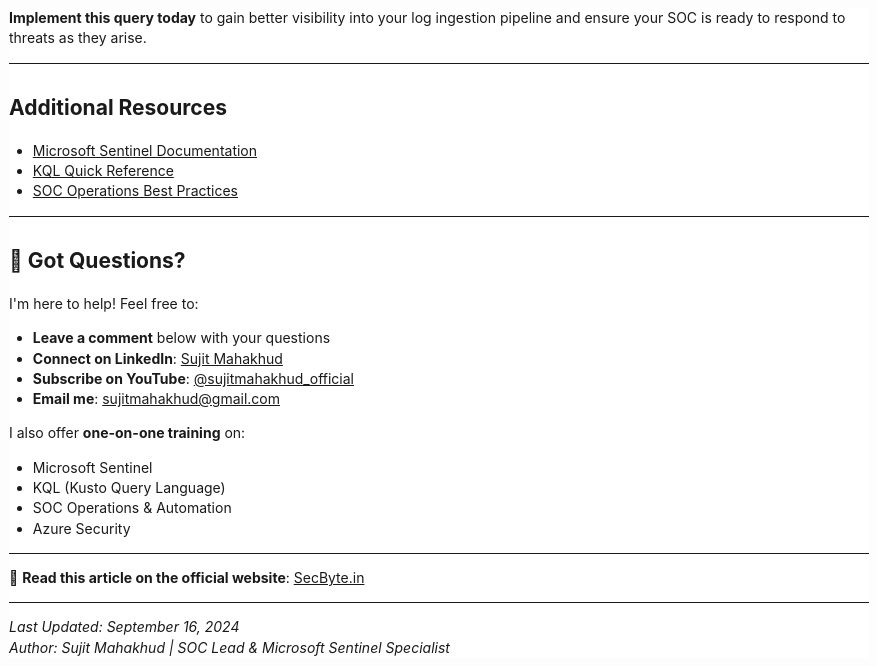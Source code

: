**Implement this query today** to gain better visibility into your log ingestion pipeline and ensure your SOC is ready to respond to threats as they arise.

---

## Additional Resources

- [Microsoft Sentinel Documentation](https://learn.microsoft.com/azure/sentinel/)
- [KQL Quick Reference](https://learn.microsoft.com/azure/data-explorer/kql-quick-reference)
- [SOC Operations Best Practices](https://learn.microsoft.com/security/operations/)

---

## 💬 Got Questions?

I'm here to help! Feel free to:

- **Leave a comment** below with your questions
- **Connect on LinkedIn**: [Sujit Mahakhud](https://www.linkedin.com/in/sujitmahakhud/)
- **Subscribe on YouTube**: [@sujitmahakhud_official](https://www.youtube.com/@sujitmahakhud_official)
- **Email me**: sujitmahakhud@gmail.com

I also offer **one-on-one training** on:
- Microsoft Sentinel
- KQL (Kusto Query Language)
- SOC Operations & Automation
- Azure Security

---

🧩 **Read this article on the official website**: [SecByte.in](https://secbyte.in/2024/09/16/log-source-availability-monitoring-with-kql-in-microsoft-sentinel-an-essential-query-for-soc-teams/)

---

*Last Updated: September 16, 2024*  
*Author: Sujit Mahakhud | SOC Lead & Microsoft Sentinel Specialist*

